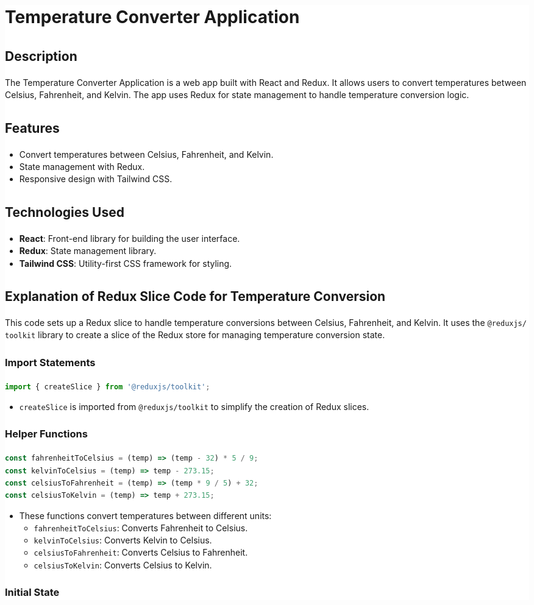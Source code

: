 # Temperature Converter Application

## Description
The Temperature Converter Application is a web app built with React and Redux. It allows users to convert temperatures between Celsius, Fahrenheit, and Kelvin. The app uses Redux for state management to handle temperature conversion logic.

## Features
- Convert temperatures between Celsius, Fahrenheit, and Kelvin.
- State management with Redux.
- Responsive design with Tailwind CSS.

## Technologies Used
- **React**: Front-end library for building the user interface.
- **Redux**: State management library.
- **Tailwind CSS**: Utility-first CSS framework for styling.



## Explanation of Redux Slice Code for Temperature Conversion

This code sets up a Redux slice to handle temperature conversions between Celsius, Fahrenheit, and Kelvin. It uses the `@reduxjs/toolkit` library to create a slice of the Redux store for managing temperature conversion state.

### Import Statements

```javascript
import { createSlice } from '@reduxjs/toolkit';
```

- `createSlice` is imported from `@reduxjs/toolkit` to simplify the creation of Redux slices.

### Helper Functions

```javascript
const fahrenheitToCelsius = (temp) => (temp - 32) * 5 / 9;
const kelvinToCelsius = (temp) => temp - 273.15;
const celsiusToFahrenheit = (temp) => (temp * 9 / 5) + 32;
const celsiusToKelvin = (temp) => temp + 273.15;
```

- These functions convert temperatures between different units:
  - `fahrenheitToCelsius`: Converts Fahrenheit to Celsius.
  - `kelvinToCelsius`: Converts Kelvin to Celsius.
  - `celsiusToFahrenheit`: Converts Celsius to Fahrenheit.
  - `celsiusToKelvin`: Converts Celsius to Kelvin.

### Initial State
